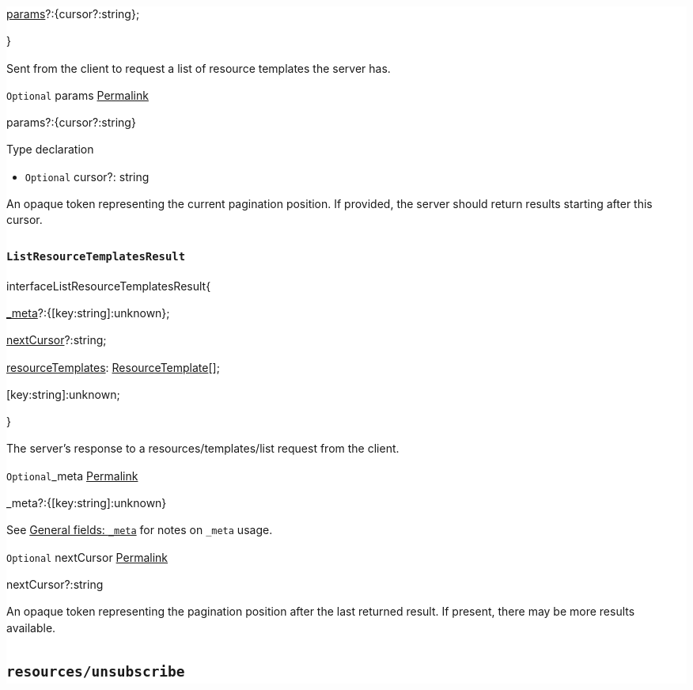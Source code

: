 [params](https://modelcontextprotocol.io/specification/2025-06-18/schema#listresourcetemplatesrequest-params)?:{cursor?:string};

}

Sent from the client to request a list of resource templates the server has.

`Optional` params [Permalink](https://modelcontextprotocol.io/specification/2025-06-18/schema#listresourcetemplatesrequest-params)

params?:{cursor?:string}

Type declaration

- `Optional` cursor?: string



An opaque token representing the current pagination position.
If provided, the server should return results starting after this cursor.


### [​](https://modelcontextprotocol.io/specification/2025-06-18/schema\#listresourcetemplatesresult)  `ListResourceTemplatesResult`

interfaceListResourceTemplatesResult{

[\_meta](https://modelcontextprotocol.io/specification/2025-06-18/schema#listresourcetemplatesresult-_meta)?:{\[key:string\]:unknown};

[nextCursor](https://modelcontextprotocol.io/specification/2025-06-18/schema#listresourcetemplatesresult-nextcursor)?:string;

[resourceTemplates](https://modelcontextprotocol.io/specification/2025-06-18/schema#): [ResourceTemplate](https://modelcontextprotocol.io/specification/2025-06-18/schema#resourcetemplate)\[\];

\[key:string\]:unknown;

}

The server’s response to a resources/templates/list request from the client.

`Optional`\_meta [Permalink](https://modelcontextprotocol.io/specification/2025-06-18/schema#listresourcetemplatesresult-_meta)

\_meta?:{\[key:string\]:unknown}

See [General fields: `_meta`](https://modelcontextprotocol.io/specification/2025-06-18/basic/index#meta) for notes on `_meta` usage.

`Optional` nextCursor [Permalink](https://modelcontextprotocol.io/specification/2025-06-18/schema#listresourcetemplatesresult-nextcursor)

nextCursor?:string

An opaque token representing the pagination position after the last returned result.
If present, there may be more results available.

## [​](https://modelcontextprotocol.io/specification/2025-06-18/schema\#resources%2Funsubscribe)  `resources/unsubscribe`
